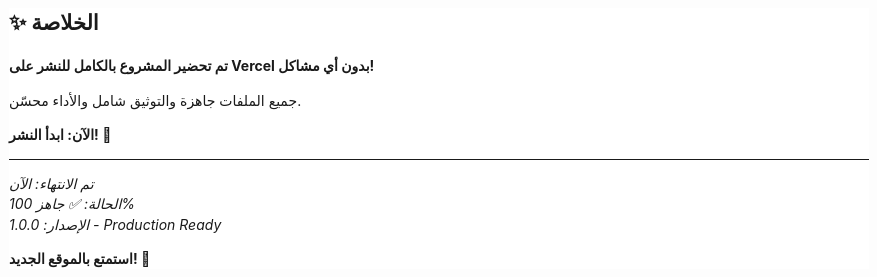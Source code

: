
## ✨ الخلاصة

**تم تحضير المشروع بالكامل للنشر على Vercel بدون أي مشاكل!**

جميع الملفات جاهزة والتوثيق شامل والأداء محسّن.

**الآن: ابدأ النشر! 🚀**

---

*تم الانتهاء: الآن*  
*الحالة: ✅ جاهز 100%*  
*الإصدار: 1.0.0 - Production Ready*

**استمتع بالموقع الجديد! 🎉**